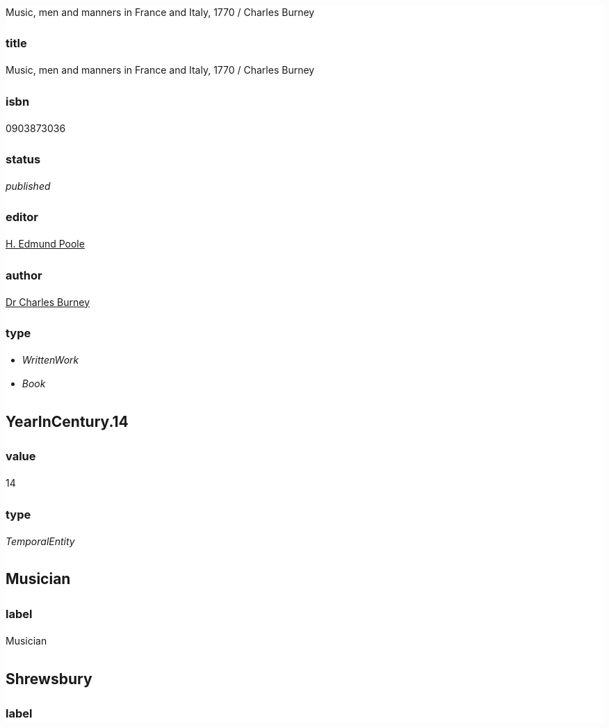 
Music, men and manners in France and Italy, 1770 / Charles Burney

### title


Music, men and manners in France and Italy, 1770 / Charles Burney

### isbn


0903873036

### status


*published*

### editor


[H. Edmund Poole](#H.-Edmund-Poole)

### author


[Dr Charles Burney](#Dr-Charles-Burney)

### type

 - *WrittenWork*

 - *Book*

## YearInCentury.14

### value


14

### type


*TemporalEntity*

## Musician

### label


Musician

## Shrewsbury

### label
